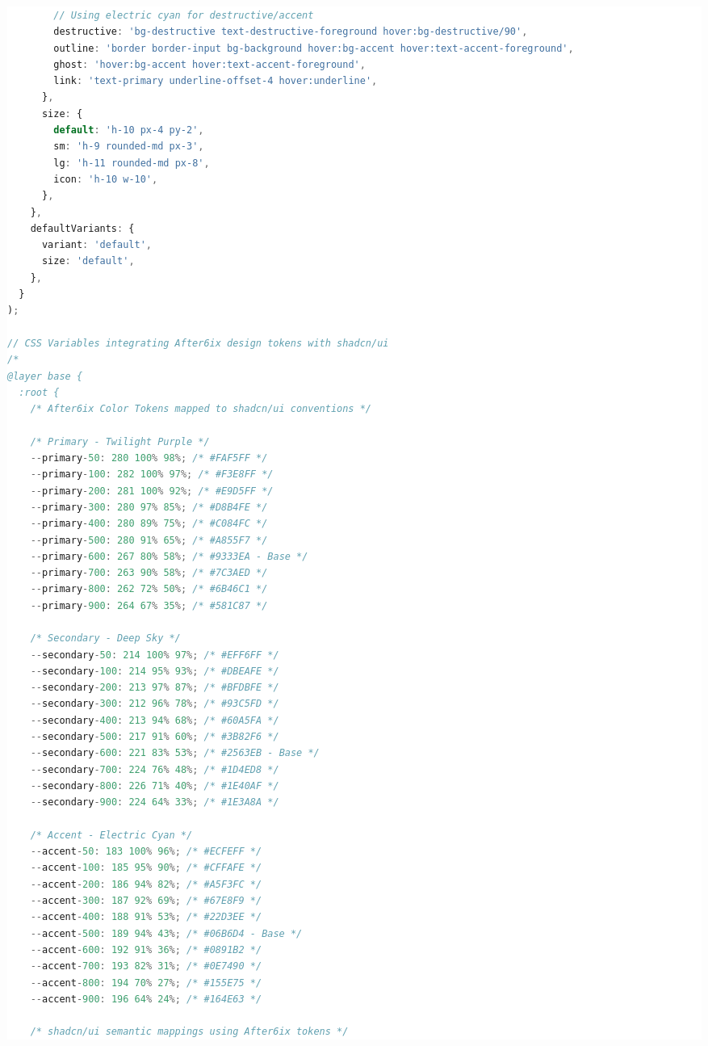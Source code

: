 ```typescript
        // Using electric cyan for destructive/accent
        destructive: 'bg-destructive text-destructive-foreground hover:bg-destructive/90',
        outline: 'border border-input bg-background hover:bg-accent hover:text-accent-foreground',
        ghost: 'hover:bg-accent hover:text-accent-foreground',
        link: 'text-primary underline-offset-4 hover:underline',
      },
      size: {
        default: 'h-10 px-4 py-2',
        sm: 'h-9 rounded-md px-3',
        lg: 'h-11 rounded-md px-8',
        icon: 'h-10 w-10',
      },
    },
    defaultVariants: {
      variant: 'default',
      size: 'default',
    },
  }
);

// CSS Variables integrating After6ix design tokens with shadcn/ui
/*
@layer base {
  :root {
    /* After6ix Color Tokens mapped to shadcn/ui conventions */
    
    /* Primary - Twilight Purple */
    --primary-50: 280 100% 98%; /* #FAF5FF */
    --primary-100: 282 100% 97%; /* #F3E8FF */
    --primary-200: 281 100% 92%; /* #E9D5FF */
    --primary-300: 280 97% 85%; /* #D8B4FE */
    --primary-400: 280 89% 75%; /* #C084FC */
    --primary-500: 280 91% 65%; /* #A855F7 */
    --primary-600: 267 80% 58%; /* #9333EA - Base */
    --primary-700: 263 90% 58%; /* #7C3AED */
    --primary-800: 262 72% 50%; /* #6B46C1 */
    --primary-900: 264 67% 35%; /* #581C87 */
    
    /* Secondary - Deep Sky */
    --secondary-50: 214 100% 97%; /* #EFF6FF */
    --secondary-100: 214 95% 93%; /* #DBEAFE */
    --secondary-200: 213 97% 87%; /* #BFDBFE */
    --secondary-300: 212 96% 78%; /* #93C5FD */
    --secondary-400: 213 94% 68%; /* #60A5FA */
    --secondary-500: 217 91% 60%; /* #3B82F6 */
    --secondary-600: 221 83% 53%; /* #2563EB - Base */
    --secondary-700: 224 76% 48%; /* #1D4ED8 */
    --secondary-800: 226 71% 40%; /* #1E40AF */
    --secondary-900: 224 64% 33%; /* #1E3A8A */
    
    /* Accent - Electric Cyan */
    --accent-50: 183 100% 96%; /* #ECFEFF */
    --accent-100: 185 95% 90%; /* #CFFAFE */
    --accent-200: 186 94% 82%; /* #A5F3FC */
    --accent-300: 187 92% 69%; /* #67E8F9 */
    --accent-400: 188 91% 53%; /* #22D3EE */
    --accent-500: 189 94% 43%; /* #06B6D4 - Base */
    --accent-600: 192 91% 36%; /* #0891B2 */
    --accent-700: 193 82% 31%; /* #0E7490 */
    --accent-800: 194 70% 27%; /* #155E75 */
    --accent-900: 196 64% 24%; /* #164E63 */
    
    /* shadcn/ui semantic mappings using After6ix tokens */
```